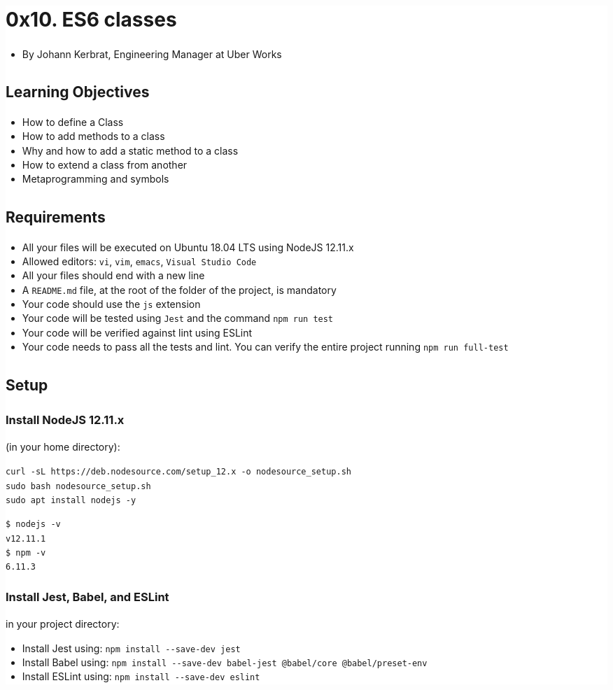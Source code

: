 # 0x10. ES6 classes

-   By Johann Kerbrat, Engineering Manager at Uber Works

## Learning Objectives

-   How to define a Class
-   How to add methods to a class
-   Why and how to add a static method to a class
-   How to extend a class from another
-   Metaprogramming and symbols

## Requirements

-   All your files will be executed on Ubuntu 18.04 LTS using NodeJS 12.11.x
-   Allowed editors:  `vi`,  `vim`,  `emacs`,  `Visual Studio Code`
-   All your files should end with a new line
-   A  `README.md`  file, at the root of the folder of the project, is mandatory
-   Your code should use the  `js`  extension
-   Your code will be tested using  `Jest`  and the command  `npm run test`
-   Your code will be verified against lint using ESLint
-   Your code needs to pass all the tests and lint. You can verify the entire project running  `npm run full-test`

## Setup

### Install NodeJS 12.11.x

(in your home directory):

```
curl -sL https://deb.nodesource.com/setup_12.x -o nodesource_setup.sh
sudo bash nodesource_setup.sh
sudo apt install nodejs -y

```

```
$ nodejs -v
v12.11.1
$ npm -v
6.11.3

```

### Install Jest, Babel, and ESLint

in your project directory:

-   Install Jest using:  `npm install --save-dev jest`
-   Install Babel using:  `npm install --save-dev babel-jest @babel/core @babel/preset-env`
-   Install ESLint using:  `npm install --save-dev eslint`
